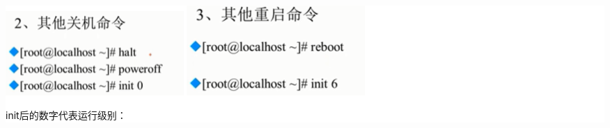 <img src="QQ图片20191231210934.png" alt="QQ图片20191231210934" style="zoom:25%;" />

<img src="QQ图片20191231211003.png" alt="QQ图片20191231211003" style="zoom:25%;" />



init后的数字代表运行级别：
